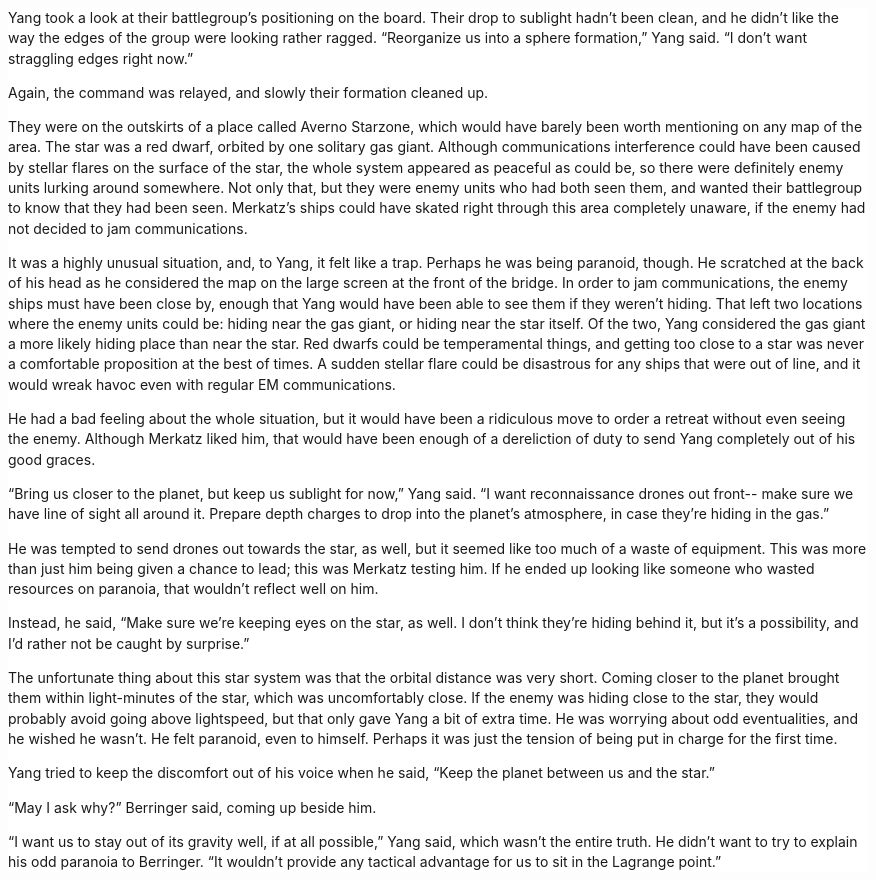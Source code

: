 Yang took a look at their battlegroup’s positioning on the board\. Their drop to sublight hadn’t been clean, and he didn’t like the way the edges of the group were looking rather ragged\. “Reorganize us into a sphere formation,” Yang said\. “I don’t want straggling edges right now\.”

Again, the command was relayed, and slowly their formation cleaned up\.

They were on the outskirts of a place called Averno Starzone, which would have barely been worth mentioning on any map of the area\. The star was a red dwarf, orbited by one solitary gas giant\. Although communications interference could have been caused by stellar flares on the surface of the star, the whole system appeared as peaceful as could be, so there were definitely enemy units lurking around somewhere\. Not only that, but they were enemy units who had both seen them, and wanted their battlegroup to know that they had been seen\. Merkatz’s ships could have skated right through this area completely unaware, if the enemy had not decided to jam communications\. 

It was a highly unusual situation, and, to Yang, it felt like a trap\. Perhaps he was being paranoid, though\. He scratched at the back of his head as he considered the map on the large screen at the front of the bridge\. In order to jam communications, the enemy ships must have been close by, enough that Yang would have been able to see them if they weren’t hiding\. That left two locations where the enemy units could be: hiding near the gas giant, or hiding near the star itself\. Of the two, Yang considered the gas giant a more likely hiding place than near the star\. Red dwarfs could be temperamental things, and getting too close to a star was never a comfortable proposition at the best of times\. A sudden stellar flare could be disastrous for any ships that were out of line, and it would wreak havoc even with regular EM communications\.

He had a bad feeling about the whole situation, but it would have been a ridiculous move to order a retreat without even seeing the enemy\. Although Merkatz liked him, that would have been enough of a dereliction of duty to send Yang completely out of his good graces\.

“Bring us closer to the planet, but keep us sublight for now,” Yang said\. “I want reconnaissance drones out front\-\- make sure we have line of sight all around it\. Prepare depth charges to drop into the planet’s atmosphere, in case they’re hiding in the gas\.”

He was tempted to send drones out towards the star, as well, but it seemed like too much of a waste of equipment\. This was more than just him being given a chance to lead; this was Merkatz testing him\. If he ended up looking like someone who wasted resources on paranoia, that wouldn’t reflect well on him\.

Instead, he said, “Make sure we’re keeping eyes on the star, as well\. I don’t think they’re hiding behind it, but it’s a possibility, and I’d rather not be caught by surprise\.”

The unfortunate thing about this star system was that the orbital distance was very short\. Coming closer to the planet brought them within light\-minutes of the star, which was uncomfortably close\. If the enemy was hiding close to the star, they would probably avoid going above lightspeed, but that only gave Yang a bit of extra time\. He was worrying about odd eventualities, and he wished he wasn’t\. He felt paranoid, even to himself\. Perhaps it was just the tension of being put in charge for the first time\.

Yang tried to keep the discomfort out of his voice when he said, “Keep the planet between us and the star\.”

“May I ask why?” Berringer said, coming up beside him\.

“I want us to stay out of its gravity well, if at all possible,” Yang said, which wasn’t the entire truth\. He didn’t want to try to explain his odd paranoia to Berringer\. “It wouldn’t provide any tactical advantage for us to sit in the Lagrange point\.”
